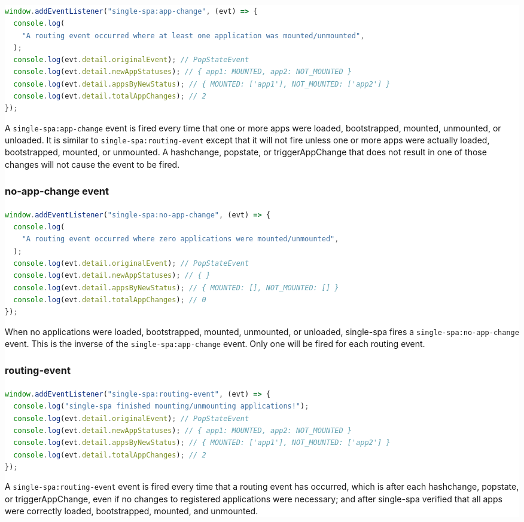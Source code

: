 ```js
window.addEventListener("single-spa:app-change", (evt) => {
  console.log(
    "A routing event occurred where at least one application was mounted/unmounted",
  );
  console.log(evt.detail.originalEvent); // PopStateEvent
  console.log(evt.detail.newAppStatuses); // { app1: MOUNTED, app2: NOT_MOUNTED }
  console.log(evt.detail.appsByNewStatus); // { MOUNTED: ['app1'], NOT_MOUNTED: ['app2'] }
  console.log(evt.detail.totalAppChanges); // 2
});
```

A `single-spa:app-change` event is fired every time that one or more apps were loaded, bootstrapped, mounted, unmounted, or unloaded. It is similar to `single-spa:routing-event` except that it will not fire unless one or more apps were actually loaded, bootstrapped, mounted, or unmounted. A hashchange, popstate, or triggerAppChange that does not result in one of those changes will not cause the event to be fired.

### no-app-change event

```js
window.addEventListener("single-spa:no-app-change", (evt) => {
  console.log(
    "A routing event occurred where zero applications were mounted/unmounted",
  );
  console.log(evt.detail.originalEvent); // PopStateEvent
  console.log(evt.detail.newAppStatuses); // { }
  console.log(evt.detail.appsByNewStatus); // { MOUNTED: [], NOT_MOUNTED: [] }
  console.log(evt.detail.totalAppChanges); // 0
});
```

When no applications were loaded, bootstrapped, mounted, unmounted, or unloaded, single-spa fires a `single-spa:no-app-change` event. This is the inverse of the `single-spa:app-change` event. Only one will be fired for each routing event.

### routing-event

```js
window.addEventListener("single-spa:routing-event", (evt) => {
  console.log("single-spa finished mounting/unmounting applications!");
  console.log(evt.detail.originalEvent); // PopStateEvent
  console.log(evt.detail.newAppStatuses); // { app1: MOUNTED, app2: NOT_MOUNTED }
  console.log(evt.detail.appsByNewStatus); // { MOUNTED: ['app1'], NOT_MOUNTED: ['app2'] }
  console.log(evt.detail.totalAppChanges); // 2
});
```

A `single-spa:routing-event` event is fired every time that a routing event has occurred, which is after each hashchange, popstate, or triggerAppChange, even if no changes to registered applications were necessary; and after single-spa verified that all apps were correctly loaded, bootstrapped, mounted, and unmounted.
